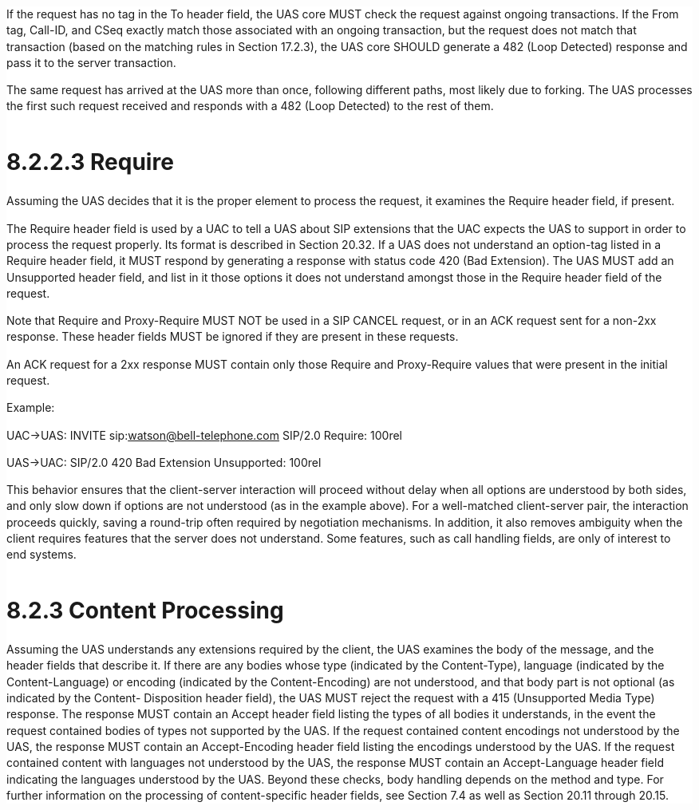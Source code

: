 If the request has no tag in the To header field, the UAS core MUST check the request against ongoing transactions.  If the From tag, Call-ID, and CSeq exactly match those associated with an ongoing transaction, but the request does not match that transaction (based on the matching rules in Section 17.2.3), the UAS core SHOULD generate a 482 (Loop Detected) response and pass it to the server transaction.

The same request has arrived at the UAS more than once, following different paths, most likely due to forking.  The UAS processes the first such request received and responds with a 482 (Loop Detected) to the rest of them.

# 8.2.2.3 Require

Assuming the UAS decides that it is the proper element to process the request, it examines the Require header field, if present.

The Require header field is used by a UAC to tell a UAS about SIP extensions that the UAC expects the UAS to support in order to process the request properly.  Its format is described in Section 20.32.  If a UAS does not understand an option-tag listed in a Require header field, it MUST respond by generating a response with status code 420 (Bad Extension).  The UAS MUST add an Unsupported header field, and list in it those options it does not understand amongst those in the Require header field of the request.

Note that Require and Proxy-Require MUST NOT be used in a SIP CANCEL request, or in an ACK request sent for a non-2xx response.  These header fields MUST be ignored if they are present in these requests.

An ACK request for a 2xx response MUST contain only those Require and Proxy-Require values that were present in the initial request.

Example:

UAC->UAS:   INVITE sip:watson@bell-telephone.com SIP/2.0 Require: 100rel

UAS->UAC:   SIP/2.0 420 Bad Extension Unsupported: 100rel

This behavior ensures that the client-server interaction will proceed without delay when all options are understood by both sides, and only slow down if options are not understood (as in the example above).  For a well-matched client-server pair, the interaction proceeds quickly, saving a round-trip often required by negotiation mechanisms.  In addition, it also removes ambiguity when the client requires features that the server does not understand.  Some features, such as call handling fields, are only of interest to end systems.

# 8.2.3 Content Processing

Assuming the UAS understands any extensions required by the client, the UAS examines the body of the message, and the header fields that describe it.  If there are any bodies whose type (indicated by the Content-Type), language (indicated by the Content-Language) or encoding (indicated by the Content-Encoding) are not understood, and that body part is not optional (as indicated by the Content- Disposition header field), the UAS MUST reject the request with a 415 (Unsupported Media Type) response.  The response MUST contain an Accept header field listing the types of all bodies it understands, in the event the request contained bodies of types not supported by the UAS.  If the request contained content encodings not understood by the UAS, the response MUST contain an Accept-Encoding header field listing the encodings understood by the UAS.  If the request contained content with languages not understood by the UAS, the response MUST contain an Accept-Language header field indicating the languages understood by the UAS.  Beyond these checks, body handling depends on the method and type.  For further information on the processing of content-specific header fields, see Section 7.4 as well as Section 20.11 through 20.15.
